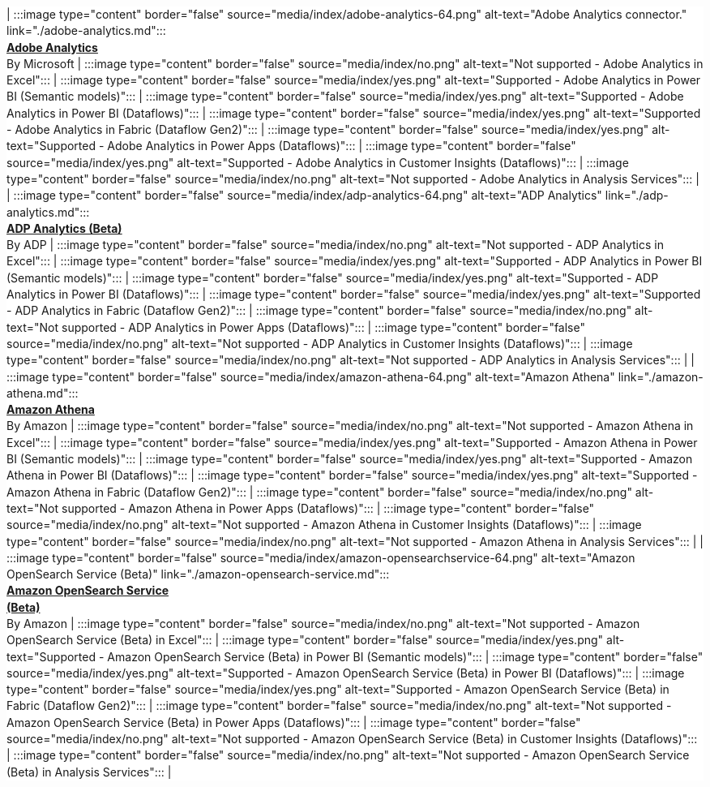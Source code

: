 | :::image type="content" border="false" source="media/index/adobe-analytics-64.png" alt-text="Adobe Analytics connector." link="./adobe-analytics.md"::: <br/>[**Adobe Analytics**](./adobe-analytics.md)<br/>By Microsoft                                                          | :::image type="content" border="false" source="media/index/no.png" alt-text="Not supported - Adobe Analytics in Excel":::                          | :::image type="content" border="false" source="media/index/yes.png" alt-text="Supported - Adobe Analytics in Power BI (Semantic models)":::                          | :::image type="content" border="false" source="media/index/yes.png" alt-text="Supported - Adobe Analytics in Power BI (Dataflows)":::                          | :::image type="content" border="false" source="media/index/yes.png" alt-text="Supported - Adobe Analytics in Fabric (Dataflow Gen2)":::                          | :::image type="content" border="false" source="media/index/yes.png" alt-text="Supported - Adobe Analytics in Power Apps (Dataflows)":::                             | :::image type="content" border="false" source="media/index/yes.png" alt-text="Supported - Adobe Analytics in Customer Insights (Dataflows)":::                             | :::image type="content" border="false" source="media/index/no.png" alt-text="Not supported - Adobe Analytics in Analysis Services":::                          |
| :::image type="content" border="false" source="media/index/adp-analytics-64.png" alt-text="ADP Analytics" link="./adp-analytics.md"::: [<br/>**ADP Analytics (Beta)**](./adp-analytics.md)<br/>By ADP                                                                                  | :::image type="content" border="false" source="media/index/no.png" alt-text="Not supported - ADP Analytics in Excel":::                            | :::image type="content" border="false" source="media/index/yes.png" alt-text="Supported - ADP Analytics in Power BI (Semantic models)":::                            | :::image type="content" border="false" source="media/index/yes.png" alt-text="Supported - ADP Analytics in Power BI (Dataflows)":::                            | :::image type="content" border="false" source="media/index/yes.png" alt-text="Supported - ADP Analytics in Fabric (Dataflow Gen2)":::                            | :::image type="content" border="false" source="media/index/no.png" alt-text="Not supported - ADP Analytics in Power Apps (Dataflows)":::                            | :::image type="content" border="false" source="media/index/no.png" alt-text="Not supported - ADP Analytics in Customer Insights (Dataflows)":::                            | :::image type="content" border="false" source="media/index/no.png" alt-text="Not supported - ADP Analytics in Analysis Services":::                            |
| :::image type="content" border="false" source="media/index/amazon-athena-64.png" alt-text="Amazon Athena" link="./amazon-athena.md"::: [<br/>**Amazon Athena**](./amazon-athena.md)<br/>By Amazon                                                                                  | :::image type="content" border="false" source="media/index/no.png" alt-text="Not supported - Amazon Athena in Excel":::                            | :::image type="content" border="false" source="media/index/yes.png" alt-text="Supported - Amazon Athena in Power BI (Semantic models)":::                            | :::image type="content" border="false" source="media/index/yes.png" alt-text="Supported - Amazon Athena in Power BI (Dataflows)":::                            | :::image type="content" border="false" source="media/index/yes.png" alt-text="Supported - Amazon Athena in Fabric (Dataflow Gen2)":::                            | :::image type="content" border="false" source="media/index/no.png" alt-text="Not supported - Amazon Athena in Power Apps (Dataflows)":::                            | :::image type="content" border="false" source="media/index/no.png" alt-text="Not supported - Amazon Athena in Customer Insights (Dataflows)":::                            | :::image type="content" border="false" source="media/index/no.png" alt-text="Not supported - Amazon Athena in Analysis Services":::                            |
| :::image type="content" border="false" source="media/index/amazon-opensearchservice-64.png" alt-text="Amazon OpenSearch Service (Beta)" link="./amazon-opensearch-service.md"::: [</br>**Amazon OpenSearch Service**</br>**(Beta)**](./amazon-opensearch-service.md)<br/>By Amazon | :::image type="content" border="false" source="media/index/no.png" alt-text="Not supported - Amazon OpenSearch Service (Beta) in Excel":::         | :::image type="content" border="false" source="media/index/yes.png" alt-text="Supported - Amazon OpenSearch Service (Beta) in Power BI (Semantic models)":::         | :::image type="content" border="false" source="media/index/yes.png" alt-text="Supported - Amazon OpenSearch Service (Beta) in Power BI (Dataflows)":::         | :::image type="content" border="false" source="media/index/yes.png" alt-text="Supported - Amazon OpenSearch Service (Beta) in Fabric (Dataflow Gen2)":::         | :::image type="content" border="false" source="media/index/no.png" alt-text="Not supported - Amazon OpenSearch Service (Beta) in Power Apps (Dataflows)":::         | :::image type="content" border="false" source="media/index/no.png" alt-text="Not supported - Amazon OpenSearch Service (Beta) in Customer Insights (Dataflows)":::         | :::image type="content" border="false" source="media/index/no.png" alt-text="Not supported - Amazon OpenSearch Service (Beta) in Analysis Services":::         |